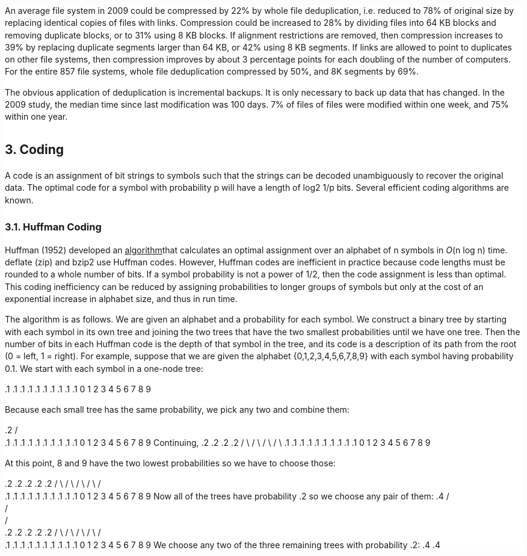 An average file system in 2009 could be compressed by 22% by whole file deduplication, i.e. reduced to 78% of original size by replacing identical copies of files with links. Compression could be increased to 28% by dividing files into 64 KB blocks and removing duplicate blocks, or to 31% using 8 KB blocks. If alignment restrictions are removed, then compression increases to 39% by replacing duplicate segments larger than 64 KB, or 42% using 8 KB segments. If links are allowed to point to duplicates on other file systems, then compression improves by about 3 percentage points for each doubling of the number of computers. For the entire 857 file systems, whole file deduplication compressed by 50%, and 8K segments by 69%.

The obvious application of deduplication is incremental backups. It is only necessary to back up data that has changed. In the 2009 study, the median time since last modification was 100 days. 7% of files of files were modified within one week, and 75% within one year.

## 3. Coding

A code is an assignment of bit strings to symbols such that the strings can be decoded unambiguously to recover the original data. The optimal code for a symbol with probability p will have a length of log2 1/p bits. Several efficient coding algorithms are known.

### 3.1. Huffman Coding

Huffman (1952) developed an [algorithm](http://en.wikipedia.org/wiki/Huffman_coding)that calculates an optimal assignment over an alphabet of n symbols in *O*(n log n) time. deflate (zip) and bzip2 use Huffman codes. However, Huffman codes are inefficient in practice because code lengths must be rounded to a whole number of bits. If a symbol probability is not a power of 1/2, then the code assignment is less than optimal. This coding inefficiency can be reduced by assigning probabilities to longer groups of symbols but only at the cost of an exponential increase in alphabet size, and thus in run time.

The algorithm is as follows. We are given an alphabet and a probability for each symbol. We construct a binary tree by starting with each symbol in its own tree and joining the two trees that have the two smallest probabilities until we have one tree. Then the number of bits in each Huffman code is the depth of that symbol in the tree, and its code is a description of its path from the root (0 = left, 1 = right). For example, suppose that we are given the alphabet {0,1,2,3,4,5,6,7,8,9} with each symbol having probability 0.1. We start with each symbol in a one-node tree:

.1 .1 .1 .1 .1 .1 .1 .1 .1 .1
0 1 2 3 4 5 6 7 8 9

Because each small tree has the same probability, we pick any two and combine them:

.2
/ \
.1 .1 .1 .1 .1 .1 .1 .1 .1 .1
0 1 2 3 4 5 6 7 8 9
Continuing,
.2 .2 .2 .2
/ \ / \ / \ / \ .1 .1 .1 .1 .1 .1 .1 .1 .1 .1
0 1 2 3 4 5 6 7 8 9

At this point, 8 and 9 have the two lowest probabilities so we have to choose those:

.2 .2 .2 .2 .2
/ \ / \ / \ / \ / \
.1 .1 .1 .1 .1 .1 .1 .1 .1 .1
0 1 2 3 4 5 6 7 8 9
Now all of the trees have probability .2 so we choose any pair of them:
.4
/ \
/ \
/ \
.2 .2 .2 .2 .2
/ \ / \ / \ / \ / \
.1 .1 .1 .1 .1 .1 .1 .1 .1 .1
0 1 2 3 4 5 6 7 8 9
We choose any two of the three remaining trees with probability .2:
.4 .4